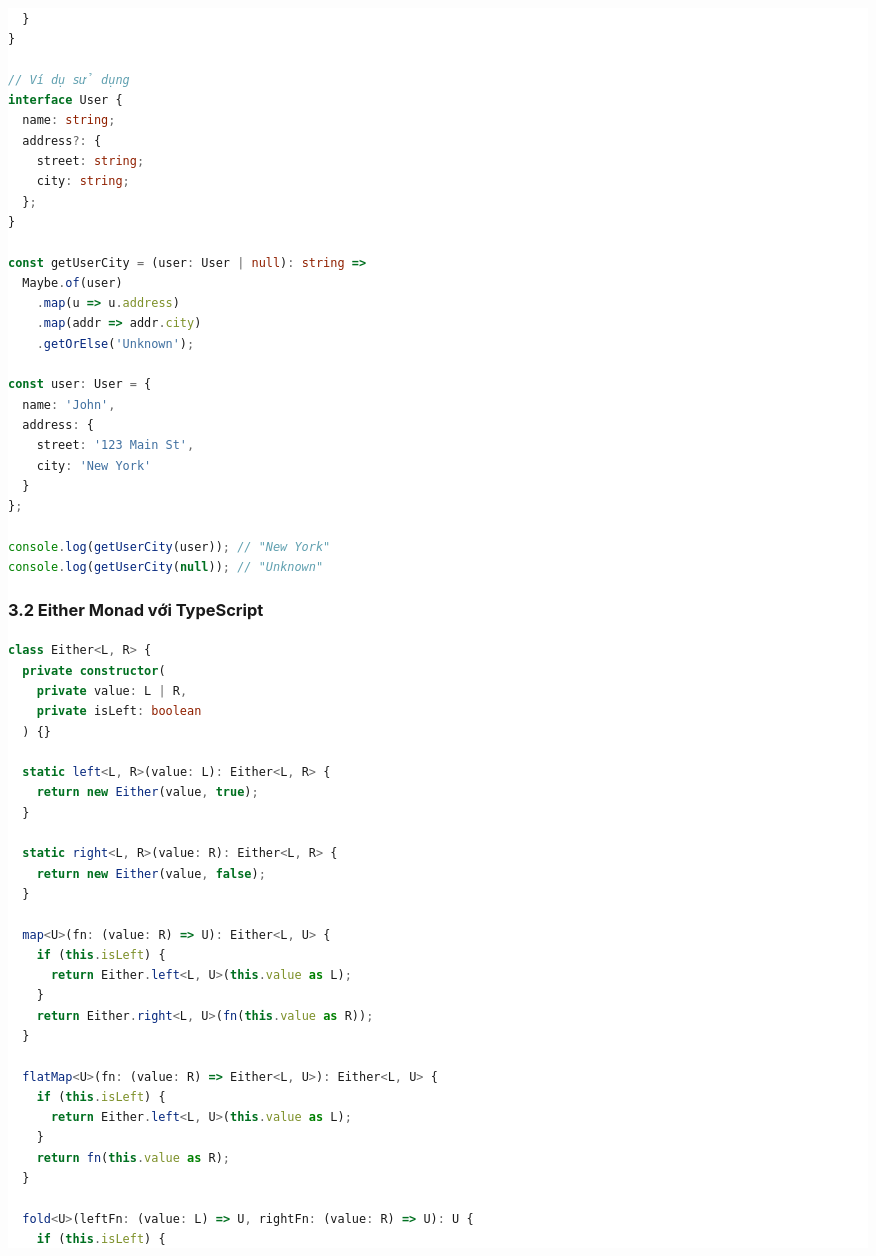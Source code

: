 ```typescript
  }
}

// Ví dụ sử dụng
interface User {
  name: string;
  address?: {
    street: string;
    city: string;
  };
}

const getUserCity = (user: User | null): string => 
  Maybe.of(user)
    .map(u => u.address)
    .map(addr => addr.city)
    .getOrElse('Unknown');

const user: User = {
  name: 'John',
  address: {
    street: '123 Main St',
    city: 'New York'
  }
};

console.log(getUserCity(user)); // "New York"
console.log(getUserCity(null)); // "Unknown"
```

### 3.2 Either Monad với TypeScript

```typescript
class Either<L, R> {
  private constructor(
    private value: L | R,
    private isLeft: boolean
  ) {}

  static left<L, R>(value: L): Either<L, R> {
    return new Either(value, true);
  }

  static right<L, R>(value: R): Either<L, R> {
    return new Either(value, false);
  }

  map<U>(fn: (value: R) => U): Either<L, U> {
    if (this.isLeft) {
      return Either.left<L, U>(this.value as L);
    }
    return Either.right<L, U>(fn(this.value as R));
  }

  flatMap<U>(fn: (value: R) => Either<L, U>): Either<L, U> {
    if (this.isLeft) {
      return Either.left<L, U>(this.value as L);
    }
    return fn(this.value as R);
  }

  fold<U>(leftFn: (value: L) => U, rightFn: (value: R) => U): U {
    if (this.isLeft) {
```